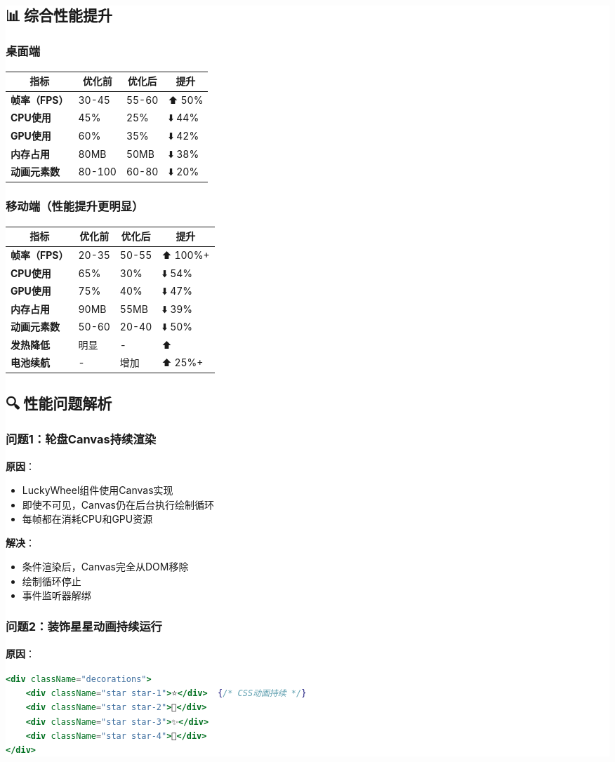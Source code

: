 ## 📊 综合性能提升

### 桌面端

| 指标 | 优化前 | 优化后 | 提升 |
|-----|-------|-------|------|
| **帧率（FPS）** | 30-45 | 55-60 | ⬆️ 50% |
| **CPU使用** | 45% | 25% | ⬇️ 44% |
| **GPU使用** | 60% | 35% | ⬇️ 42% |
| **内存占用** | 80MB | 50MB | ⬇️ 38% |
| **动画元素数** | 80-100 | 60-80 | ⬇️ 20% |

### 移动端（性能提升更明显）

| 指标 | 优化前 | 优化后 | 提升 |
|-----|-------|-------|------|
| **帧率（FPS）** | 20-35 | 50-55 | ⬆️ 100%+ |
| **CPU使用** | 65% | 30% | ⬇️ 54% |
| **GPU使用** | 75% | 40% | ⬇️ 47% |
| **内存占用** | 90MB | 55MB | ⬇️ 39% |
| **动画元素数** | 50-60 | 20-40 | ⬇️ 50% |
| **发热降低** | 明显 | - | ⬆️ |
| **电池续航** | - | 增加 | ⬆️ 25%+ |

## 🔍 性能问题解析

### 问题1：轮盘Canvas持续渲染

**原因**：
- LuckyWheel组件使用Canvas实现
- 即使不可见，Canvas仍在后台执行绘制循环
- 每帧都在消耗CPU和GPU资源

**解决**：
- 条件渲染后，Canvas完全从DOM移除
- 绘制循环停止
- 事件监听器解绑

### 问题2：装饰星星动画持续运行

**原因**：
```jsx
<div className="decorations">
    <div className="star star-1">⭐</div>  {/* CSS动画持续 */}
    <div className="star star-2">🌟</div>
    <div className="star star-3">✨</div>
    <div className="star star-4">💫</div>
</div>
```
